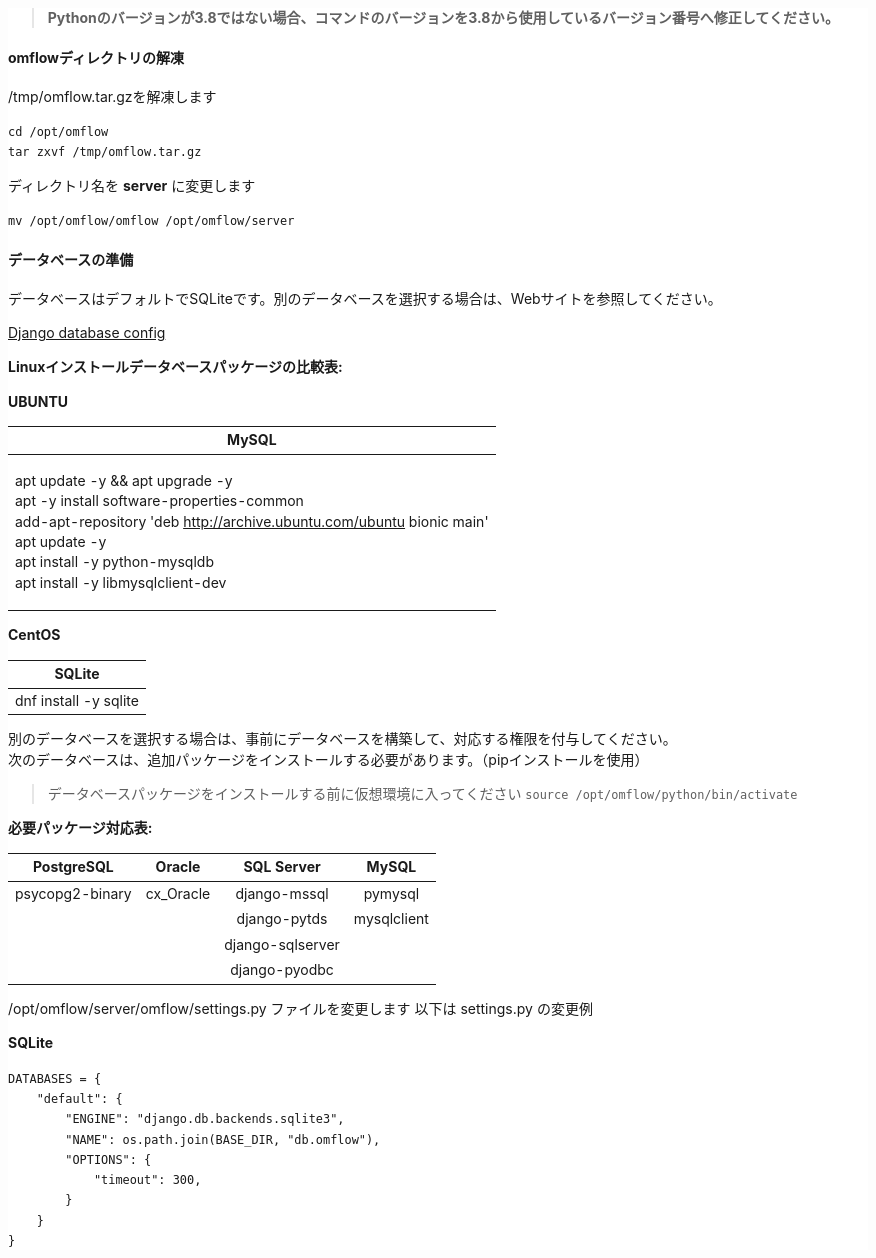 > **Pythonのバージョンが3.8ではない場合、コマンドのバージョンを3.8から使用しているバージョン番号へ修正してください。**

#### omflowディレクトリの解凍

/tmp/omflow.tar.gzを解凍します

```
cd /opt/omflow 
tar zxvf /tmp/omflow.tar.gz
```

ディレクトリ名を **server** に変更します

```
mv /opt/omflow/omflow /opt/omflow/server
```

#### データベースの準備

データベースはデフォルトでSQLiteです。別のデータベースを選択する場合は、Webサイトを参照してください。

[Django database config](https://docs.djangoproject.com/en/2.2/ref/databases/)

**Linuxインストールデータベースパッケージの比較表:**

**UBUNTU**

| **MySQL**                                                                                                                                                                                                                                                                                                    |
| ------------------------------------------------------------------------------------------------------------------------------------------------------------------------------------------------------------------------------------------------------------------------------------------------------------ |
| <p>apt update -y &#x26;&#x26; apt upgrade -y<br>apt -y install software-properties-common<br>add-apt-repository 'deb <a href="http://archive.ubuntu.com/ubuntu">http://archive.ubuntu.com/ubuntu</a> bionic main'<br>apt update -y<br>apt install -y python-mysqldb<br>apt install -y libmysqlclient-dev</p> |

**CentOS**

|       **SQLite**      |
| :-------------------: |
| dnf install -y sqlite |

別のデータベースを選択する場合は、事前にデータベースを構築して、対応する権限を付与してください。\
次のデータベースは、追加パッケージをインストールする必要があります。（pipインストールを使用）

> データベースパッケージをインストールする前に仮想環境に入ってください `source /opt/omflow/python/bin/activate`

**必要パッケージ対応表:**

|    PostgreSQL   |   Oracle   |    SQL Server    |    MySQL    |
| :-------------: | :--------: | :--------------: | :---------: |
| psycopg2-binary | cx\_Oracle |   django-mssql   |   pymysql   |
|                 |            |   django-pytds   | mysqlclient |
|                 |            | django-sqlserver |             |
|                 |            |   django-pyodbc  |             |

/opt/omflow/server/omflow/settings.py ファイルを変更します 以下は settings.py の変更例

**SQLite**

```
DATABASES = {
    "default": {
        "ENGINE": "django.db.backends.sqlite3",
        "NAME": os.path.join(BASE_DIR, "db.omflow"),
        "OPTIONS": {
            "timeout": 300,
        }
    }
}
```
